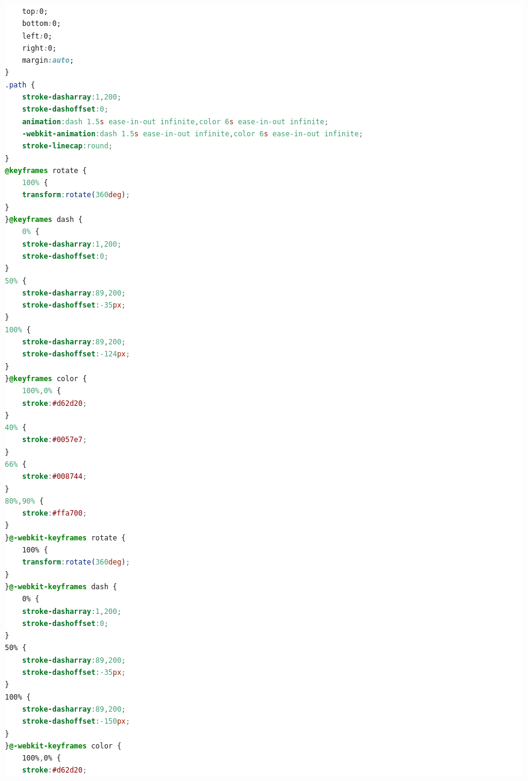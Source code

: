 ```css
	top:0;
	bottom:0;
	left:0;
	right:0;
	margin:auto;
}
.path {
	stroke-dasharray:1,200;
	stroke-dashoffset:0;
	animation:dash 1.5s ease-in-out infinite,color 6s ease-in-out infinite;
	-webkit-animation:dash 1.5s ease-in-out infinite,color 6s ease-in-out infinite;
	stroke-linecap:round;
}
@keyframes rotate {
	100% {
	transform:rotate(360deg);
}
}@keyframes dash {
	0% {
	stroke-dasharray:1,200;
	stroke-dashoffset:0;
}
50% {
	stroke-dasharray:89,200;
	stroke-dashoffset:-35px;
}
100% {
	stroke-dasharray:89,200;
	stroke-dashoffset:-124px;
}
}@keyframes color {
	100%,0% {
	stroke:#d62d20;
}
40% {
	stroke:#0057e7;
}
66% {
	stroke:#008744;
}
80%,90% {
	stroke:#ffa700;
}
}@-webkit-keyframes rotate {
	100% {
	transform:rotate(360deg);
}
}@-webkit-keyframes dash {
	0% {
	stroke-dasharray:1,200;
	stroke-dashoffset:0;
}
50% {
	stroke-dasharray:89,200;
	stroke-dashoffset:-35px;
}
100% {
	stroke-dasharray:89,200;
	stroke-dashoffset:-150px;
}
}@-webkit-keyframes color {
	100%,0% {
	stroke:#d62d20;
```